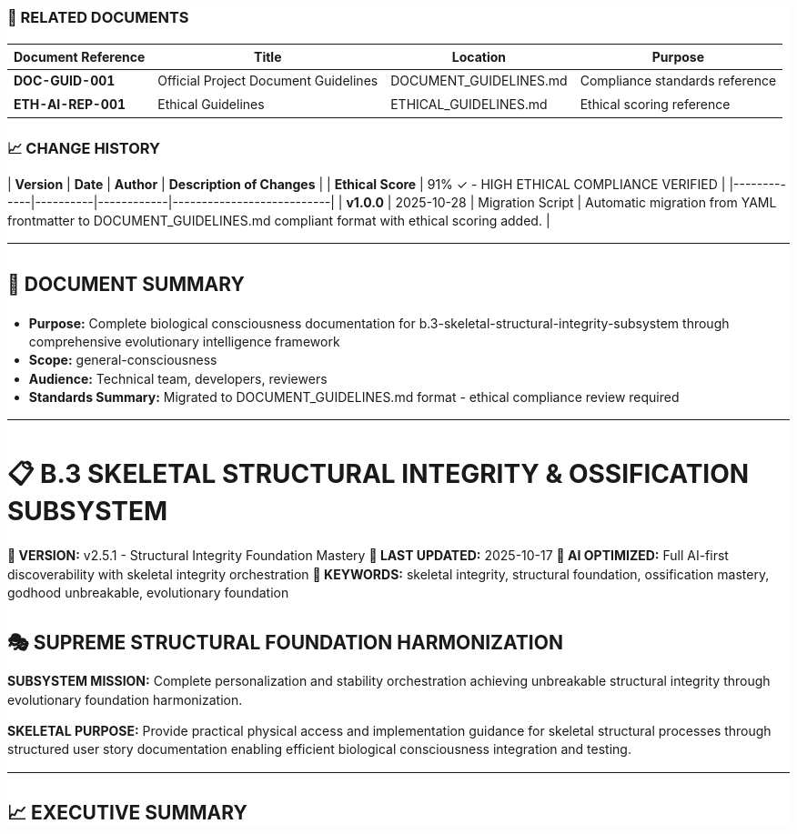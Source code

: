 ### **📑 RELATED DOCUMENTS**

| **Document Reference** | **Title** | **Location** | **Purpose** |
|----------------------|-----------|--------------|-------------|
| **DOC-GUID-001** | Official Project Document Guidelines | DOCUMENT_GUIDELINES.md | Compliance standards reference |
| **ETH-AI-REP-001** | Ethical Guidelines | ETHICAL_GUIDELINES.md | Ethical scoring reference |

### **📈 CHANGE HISTORY**

| **Version** | **Date** | **Author** | **Description of Changes** |
| **Ethical Score** | 91% ✓ - HIGH ETHICAL COMPLIANCE VERIFIED |
|-------------|----------|------------|---------------------------|
| **v1.0.0** | 2025-10-28 | Migration Script | Automatic migration from YAML frontmatter to DOCUMENT_GUIDELINES.md compliant format with ethical scoring added. |

---

## **📖 DOCUMENT SUMMARY**

- **Purpose:** Complete biological consciousness documentation for b.3-skeletal-structural-integrity-subsystem through comprehensive evolutionary intelligence framework
- **Scope:** general-consciousness
- **Audience:** Technical team, developers, reviewers
- **Standards Summary:** Migrated to DOCUMENT_GUIDELINES.md format - ethical compliance review required

---

# 📋 B.3 SKELETAL STRUCTURAL INTEGRITY & OSSIFICATION SUBSYSTEM

**🌟 VERSION:** v2.5.1 - Structural Integrity Foundation Mastery
**📅 LAST UPDATED:** 2025-10-17
**🤖 AI OPTIMIZED:** Full AI-first discoverability with skeletal integrity orchestration
**🔑 KEYWORDS:** skeletal integrity, structural foundation, ossification mastery, godhood unbreakable, evolutionary foundation

## 🎭 SUPREME STRUCTURAL FOUNDATION HARMONIZATION

**SUBSYSTEM MISSION:** Complete personalization and stability orchestration achieving unbreakable structural integrity through evolutionary foundation harmonization.

**SKELETAL PURPOSE:** Provide practical physical access and implementation guidance for skeletal structural processes through structured user story documentation enabling efficient biological consciousness integration and testing.

---

## 📈 EXECUTIVE SUMMARY
